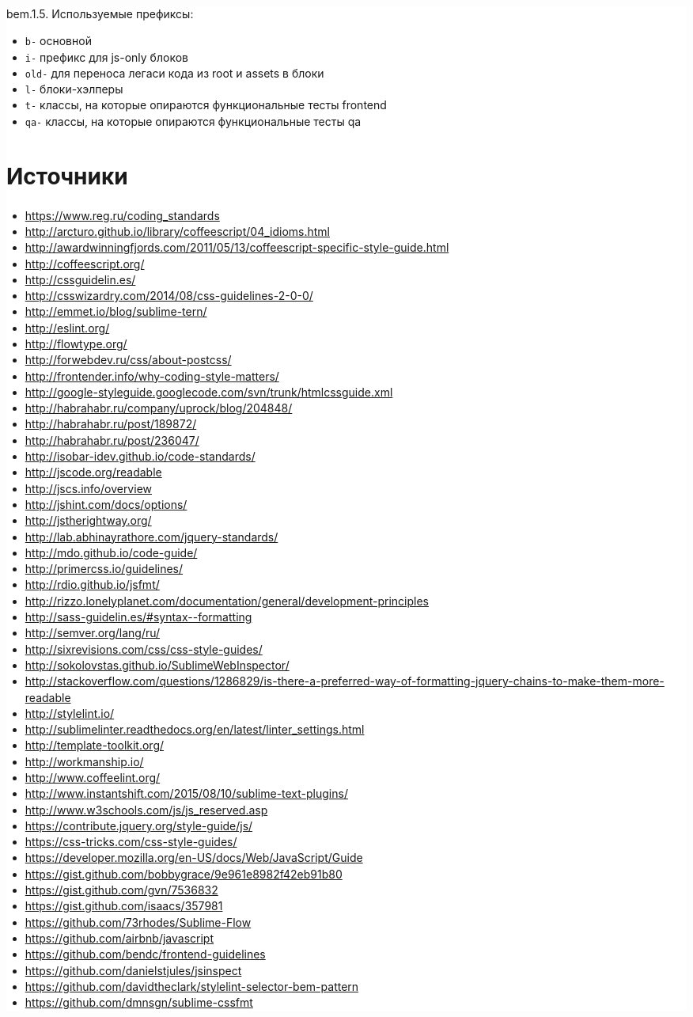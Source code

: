 bem.1.5. Используемые префиксы:

- `b-` основной
- `i-` префикс для js-only блоков
- `old-` для переноса легаси кода из root и assets в блоки
- `l-` блоки-хэлперы
- `t-` классы, на которые опираются функциональные тесты frontend
- `qa-` классы, на которые опираются функциональные тесты qa




<a name="%D0%98%D1%81%D1%82%D0%BE%D1%87%D0%BD%D0%B8%D0%BA%D0%B8"></a>
# Источники

- https://www.reg.ru/coding_standards
- http://arcturo.github.io/library/coffeescript/04_idioms.html
- http://awardwinningfjords.com/2011/05/13/coffeescript-specific-style-guide.html
- http://coffeescript.org/
- http://cssguidelin.es/
- http://csswizardry.com/2014/08/css-guidelines-2-0-0/
- http://emmet.io/blog/sublime-tern/
- http://eslint.org/
- http://flowtype.org/
- http://forwebdev.ru/css/about-postcss/
- http://frontender.info/why-coding-style-matters/
- http://google-styleguide.googlecode.com/svn/trunk/htmlcssguide.xml
- http://habrahabr.ru/company/uprock/blog/204848/
- http://habrahabr.ru/post/189872/
- http://habrahabr.ru/post/236047/
- http://isobar-idev.github.io/code-standards/
- http://jscode.org/readable
- http://jscs.info/overview
- http://jshint.com/docs/options/
- http://jstherightway.org/
- http://lab.abhinayrathore.com/jquery-standards/
- http://mdo.github.io/code-guide/
- http://primercss.io/guidelines/
- http://rdio.github.io/jsfmt/
- http://rizzo.lonelyplanet.com/documentation/general/development-principles
- http://sass-guidelin.es/#syntax--formatting
- http://semver.org/lang/ru/
- http://sixrevisions.com/css/css-style-guides/
- http://sokolovstas.github.io/SublimeWebInspector/
- http://stackoverflow.com/questions/1286829/is-there-a-preferred-way-of-formatting-jquery-chains-to-make-them-more-readable
- http://stylelint.io/
- http://sublimelinter.readthedocs.org/en/latest/linter_settings.html
- http://template-toolkit.org/
- http://workmanship.io/
- http://www.coffeelint.org/
- http://www.instantshift.com/2015/08/10/sublime-text-plugins/
- http://www.w3schools.com/js/js_reserved.asp
- https://contribute.jquery.org/style-guide/js/
- https://css-tricks.com/css-style-guides/
- https://developer.mozilla.org/en-US/docs/Web/JavaScript/Guide
- https://gist.github.com/bobbygrace/9e961e8982f42eb91b80
- https://gist.github.com/gvn/7536832
- https://gist.github.com/isaacs/357981
- https://github.com/73rhodes/Sublime-Flow
- https://github.com/airbnb/javascript
- https://github.com/bendc/frontend-guidelines
- https://github.com/danielstjules/jsinspect
- https://github.com/davidtheclark/stylelint-selector-bem-pattern
- https://github.com/dmnsgn/sublime-cssfmt